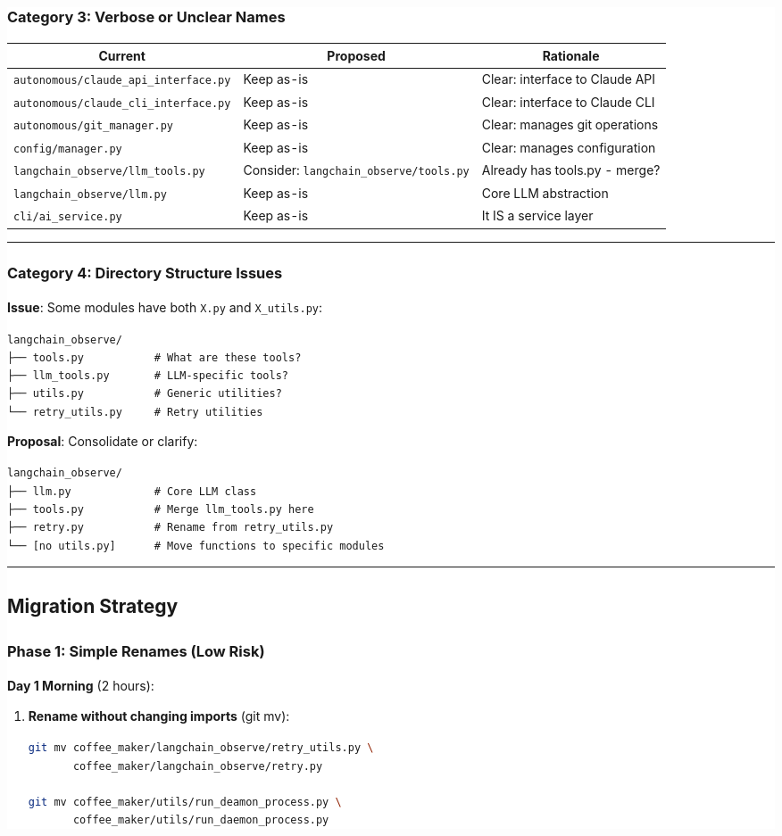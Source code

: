 
### Category 3: Verbose or Unclear Names

| Current | Proposed | Rationale |
|---------|----------|-----------|
| `autonomous/claude_api_interface.py` | Keep as-is | Clear: interface to Claude API |
| `autonomous/claude_cli_interface.py` | Keep as-is | Clear: interface to Claude CLI |
| `autonomous/git_manager.py` | Keep as-is | Clear: manages git operations |
| `config/manager.py` | Keep as-is | Clear: manages configuration |
| `langchain_observe/llm_tools.py` | Consider: `langchain_observe/tools.py` | Already has tools.py - merge? |
| `langchain_observe/llm.py` | Keep as-is | Core LLM abstraction |
| `cli/ai_service.py` | Keep as-is | It IS a service layer |

---

### Category 4: Directory Structure Issues

**Issue**: Some modules have both `X.py` and `X_utils.py`:
```
langchain_observe/
├── tools.py           # What are these tools?
├── llm_tools.py       # LLM-specific tools?
├── utils.py           # Generic utilities?
└── retry_utils.py     # Retry utilities
```

**Proposal**: Consolidate or clarify:
```
langchain_observe/
├── llm.py             # Core LLM class
├── tools.py           # Merge llm_tools.py here
├── retry.py           # Rename from retry_utils.py
└── [no utils.py]      # Move functions to specific modules
```

---

## Migration Strategy

### Phase 1: Simple Renames (Low Risk)

**Day 1 Morning** (2 hours):

1. **Rename without changing imports** (git mv):
   ```bash
   git mv coffee_maker/langchain_observe/retry_utils.py \
          coffee_maker/langchain_observe/retry.py

   git mv coffee_maker/utils/run_deamon_process.py \
          coffee_maker/utils/run_daemon_process.py
   ```
